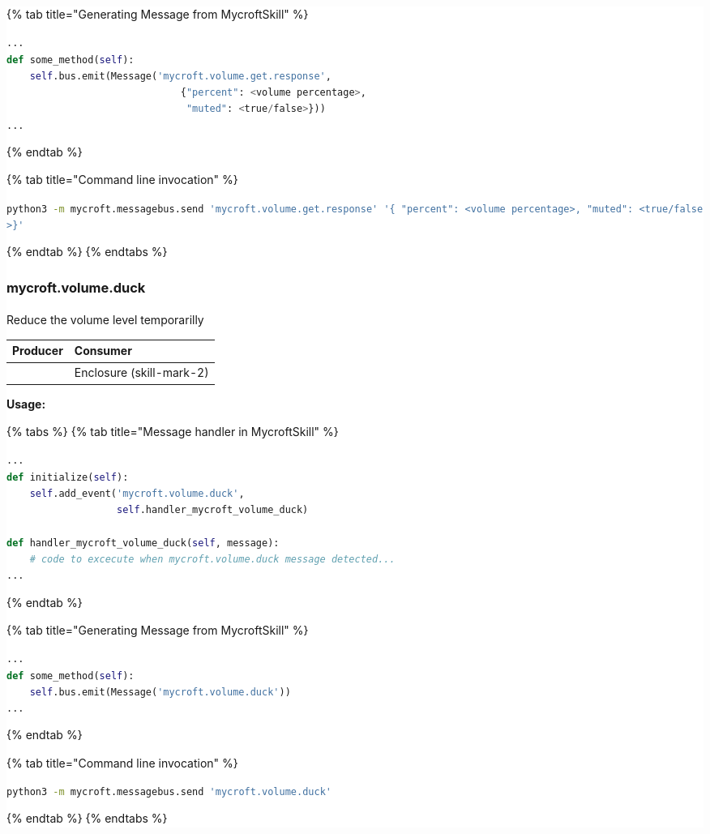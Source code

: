 {% tab title="Generating Message from MycroftSkill" %}
```python
...
def some_method(self):
    self.bus.emit(Message('mycroft.volume.get.response',
                              {"percent": <volume percentage>,
                               "muted": <true/false>}))
...
```
{% endtab %}

{% tab title="Command line invocation" %}
```bash
python3 -m mycroft.messagebus.send 'mycroft.volume.get.response' '{ "percent": <volume percentage>, "muted": <true/false>}'
```
{% endtab %}
{% endtabs %}

### mycroft.volume.duck

Reduce the volume level temporarilly

| Producer | Consumer |
| :--- | :--- |
|  | Enclosure \(skill-mark-2\) |

**Usage:**

{% tabs %}
{% tab title="Message handler in MycroftSkill" %}
```python
...
def initialize(self):
    self.add_event('mycroft.volume.duck',
                   self.handler_mycroft_volume_duck)

def handler_mycroft_volume_duck(self, message):
    # code to excecute when mycroft.volume.duck message detected...
...
```
{% endtab %}

{% tab title="Generating Message from MycroftSkill" %}
```python
...
def some_method(self):
    self.bus.emit(Message('mycroft.volume.duck'))
...
```
{% endtab %}

{% tab title="Command line invocation" %}
```bash
python3 -m mycroft.messagebus.send 'mycroft.volume.duck'
```
{% endtab %}
{% endtabs %}
